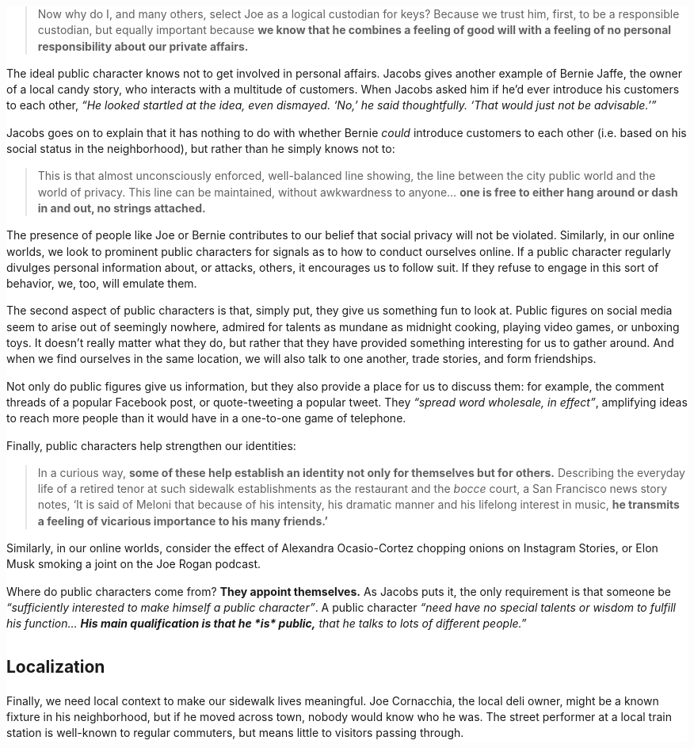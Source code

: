 > Now why do I, and many others, select Joe as a logical custodian for keys? Because we trust him, first, to be a responsible custodian, but equally important because **we know that he combines a feeling of good will with a feeling of no personal responsibility about our private affairs.**

The ideal public character knows not to get involved in personal affairs. Jacobs gives another example of Bernie Jaffe, the owner of a local candy story, who interacts with a multitude of customers. When Jacobs asked him if he’d ever introduce his customers to each other, _“He looked startled at the idea, even dismayed. ‘No,’ he said thoughtfully. ‘That would just not be advisable.’”_

Jacobs goes on to explain that it has nothing to do with whether Bernie _could_ introduce customers to each other (i.e. based on his social status in the neighborhood), but rather than he simply knows not to:

> This is that almost unconsciously enforced, well-balanced line showing, the line between the city public world and the world of privacy. This line can be maintained, without awkwardness to anyone… **one is free to either hang around or dash in and out, no strings attached.**

The presence of people like Joe or Bernie contributes to our belief that social privacy will not be violated. Similarly, in our online worlds, we look to prominent public characters for signals as to how to conduct ourselves online. If a public character regularly divulges personal information about, or attacks, others, it encourages us to follow suit. If they refuse to engage in this sort of behavior, we, too, will emulate them.

The second aspect of public characters is that, simply put, they give us something fun to look at. Public figures on social media seem to arise out of seemingly nowhere, admired for talents as mundane as midnight cooking, playing video games, or unboxing toys. It doesn’t really matter what they do, but rather that they have provided something interesting for us to gather around. And when we find ourselves in the same location, we will also talk to one another, trade stories, and form friendships.

Not only do public figures give us information, but they also provide a place for us to discuss them: for example, the comment threads of a popular Facebook post, or quote-tweeting a popular tweet. They _“spread word wholesale, in effect”_, amplifying ideas to reach more people than it would have in a one-to-one game of telephone.

Finally, public characters help strengthen our identities:

> In a curious way, **some of these help establish an identity not only for themselves but for others.** Describing the everyday life of a retired tenor at such sidewalk establishments as the restaurant and the _bocce_ court, a San Francisco news story notes, ‘It is said of Meloni that because of his intensity, his dramatic manner and his lifelong interest in music, **he transmits a feeling of vicarious importance to his many friends.’**

Similarly, in our online worlds, consider the effect of Alexandra Ocasio-Cortez chopping onions on Instagram Stories, or Elon Musk smoking a joint on the Joe Rogan podcast.

Where do public characters come from? **They appoint themselves.** As Jacobs puts it, the only requirement is that someone be _“sufficiently interested to make himself a public character”_. A public character _“need have no special talents or wisdom to fulfill his function… **His main qualification is that he \*is\* public,** that he talks to lots of different people.”_

## Localization

Finally, we need local context to make our sidewalk lives meaningful. Joe Cornacchia, the local deli owner, might be a known fixture in his neighborhood, but if he moved across town, nobody would know who he was. The street performer at a local train station is well-known to regular commuters, but means little to visitors passing through.
